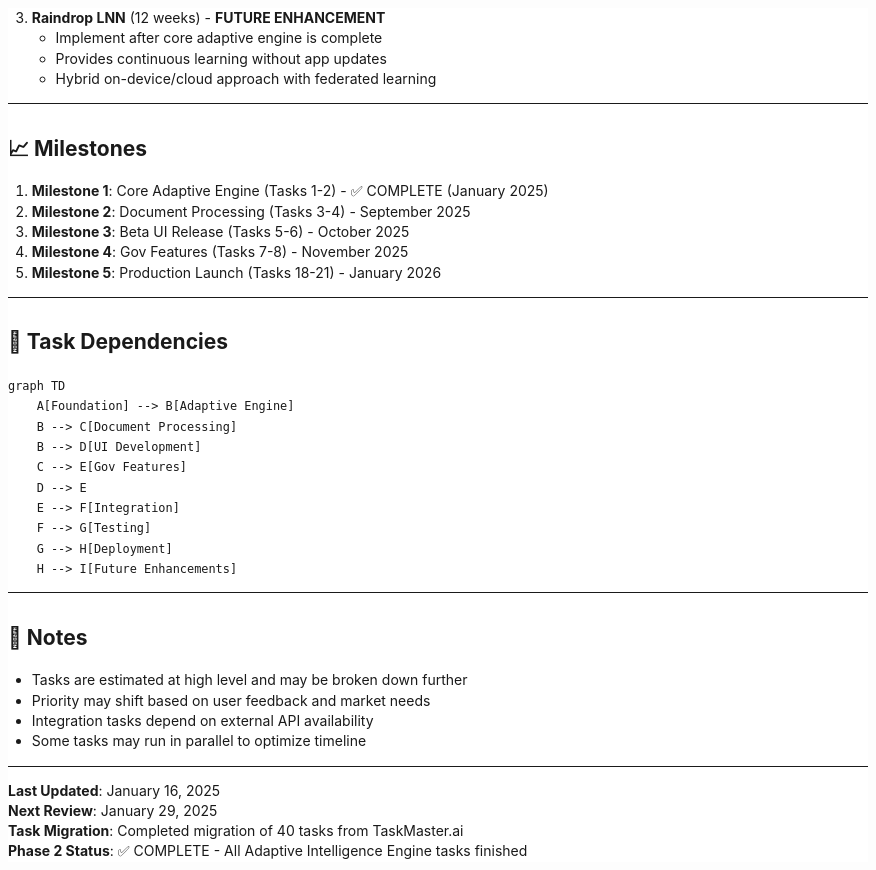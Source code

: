 3. **Raindrop LNN** (12 weeks) - **FUTURE ENHANCEMENT**
   - Implement after core adaptive engine is complete
   - Provides continuous learning without app updates
   - Hybrid on-device/cloud approach with federated learning

---

## 📈 Milestones

1. **Milestone 1**: Core Adaptive Engine (Tasks 1-2) - ✅ COMPLETE (January 2025)
2. **Milestone 2**: Document Processing (Tasks 3-4) - September 2025
3. **Milestone 3**: Beta UI Release (Tasks 5-6) - October 2025
4. **Milestone 4**: Gov Features (Tasks 7-8) - November 2025
5. **Milestone 5**: Production Launch (Tasks 18-21) - January 2026

---

## 🔄 Task Dependencies

```mermaid
graph TD
    A[Foundation] --> B[Adaptive Engine]
    B --> C[Document Processing]
    B --> D[UI Development]
    C --> E[Gov Features]
    D --> E
    E --> F[Integration]
    F --> G[Testing]
    G --> H[Deployment]
    H --> I[Future Enhancements]
```

---

## 📝 Notes

- Tasks are estimated at high level and may be broken down further
- Priority may shift based on user feedback and market needs
- Integration tasks depend on external API availability
- Some tasks may run in parallel to optimize timeline

---

**Last Updated**: January 16, 2025  
**Next Review**: January 29, 2025  
**Task Migration**: Completed migration of 40 tasks from TaskMaster.ai  
**Phase 2 Status**: ✅ COMPLETE - All Adaptive Intelligence Engine tasks finished
